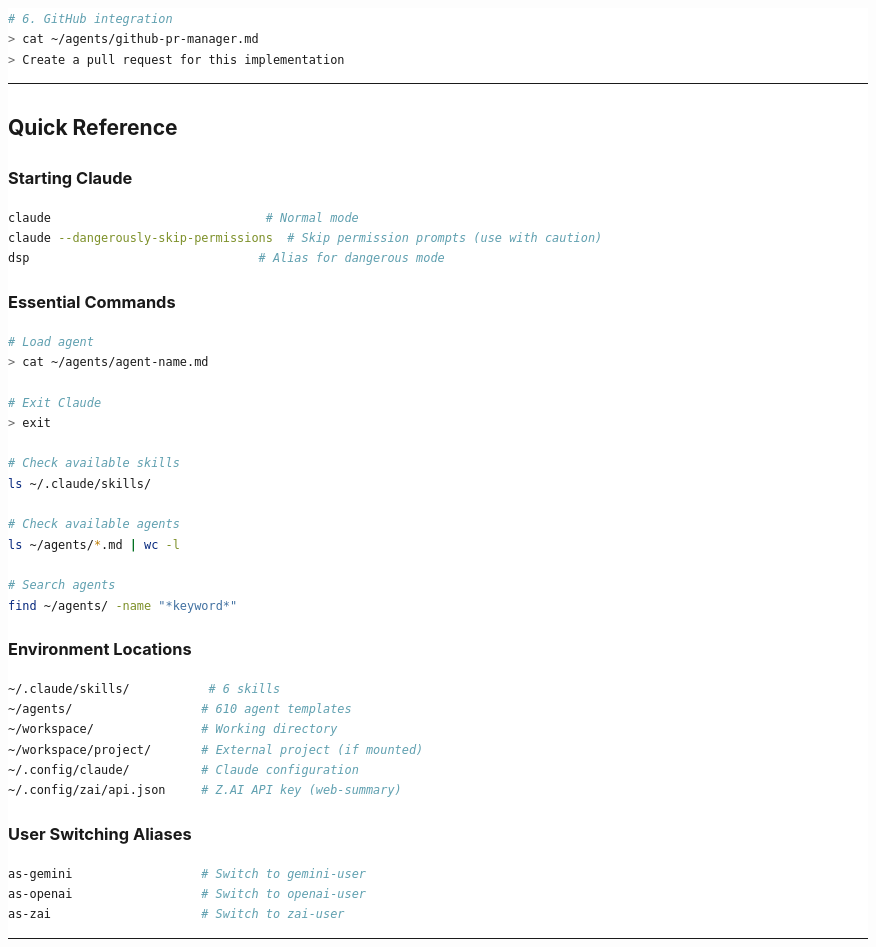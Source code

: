 ```bash
# 6. GitHub integration
> cat ~/agents/github-pr-manager.md
> Create a pull request for this implementation
```

---

## Quick Reference

### Starting Claude

```bash
claude                              # Normal mode
claude --dangerously-skip-permissions  # Skip permission prompts (use with caution)
dsp                                # Alias for dangerous mode
```

### Essential Commands

```bash
# Load agent
> cat ~/agents/agent-name.md

# Exit Claude
> exit

# Check available skills
ls ~/.claude/skills/

# Check available agents
ls ~/agents/*.md | wc -l

# Search agents
find ~/agents/ -name "*keyword*"
```

### Environment Locations

```bash
~/.claude/skills/           # 6 skills
~/agents/                  # 610 agent templates
~/workspace/               # Working directory
~/workspace/project/       # External project (if mounted)
~/.config/claude/          # Claude configuration
~/.config/zai/api.json     # Z.AI API key (web-summary)
```

### User Switching Aliases

```bash
as-gemini                  # Switch to gemini-user
as-openai                  # Switch to openai-user
as-zai                     # Switch to zai-user
```

---